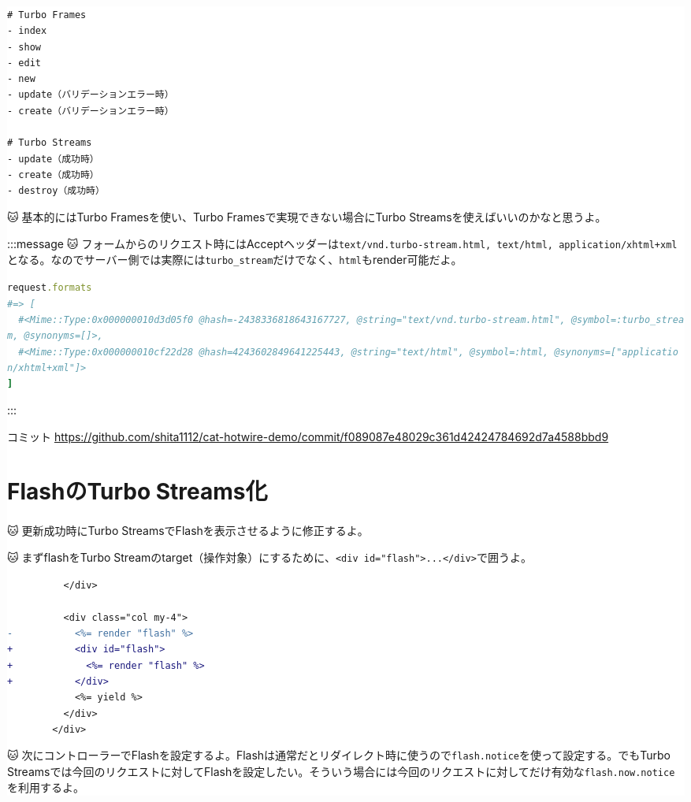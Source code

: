 ```
# Turbo Frames
- index
- show
- edit
- new
- update（バリデーションエラー時）
- create（バリデーションエラー時）

# Turbo Streams
- update（成功時）
- create（成功時）
- destroy（成功時）
```

🐱 基本的にはTurbo Framesを使い、Turbo Framesで実現できない場合にTurbo Streamsを使えばいいのかなと思うよ。

:::message
🐱 フォームからのリクエスト時にはAcceptヘッダーは`text/vnd.turbo-stream.html, text/html, application/xhtml+xml`となる。なのでサーバー側では実際には`turbo_stream`だけでなく、`html`もrender可能だよ。

```rb
request.formats
#=> [
  #<Mime::Type:0x000000010d3d05f0 @hash=-2438336818643167727, @string="text/vnd.turbo-stream.html", @symbol=:turbo_stream, @synonyms=[]>,
  #<Mime::Type:0x000000010cf22d28 @hash=4243602849641225443, @string="text/html", @symbol=:html, @synonyms=["application/xhtml+xml"]>
]
```
:::

コミット
https://github.com/shita1112/cat-hotwire-demo/commit/f089087e48029c361d42424784692d7a4588bbd9
# FlashのTurbo Streams化

🐱 更新成功時にTurbo StreamsでFlashを表示させるように修正するよ。

🐱 まずflashをTurbo Streamのtarget（操作対象）にするために、`<div id="flash">...</div>`で囲うよ。

```diff erb:app/views/layouts/application.html.erb
          </div>

          <div class="col my-4">
-           <%= render "flash" %>
+           <div id="flash">
+             <%= render "flash" %>
+           </div>
            <%= yield %>
          </div>
        </div>
```

🐱 次にコントローラーでFlashを設定するよ。Flashは通常だとリダイレクト時に使うので`flash.notice`を使って設定する。でもTurbo Streamsでは今回のリクエストに対してFlashを設定したい。そういう場合には今回のリクエストに対してだけ有効な`flash.now.notice`を利用するよ。
